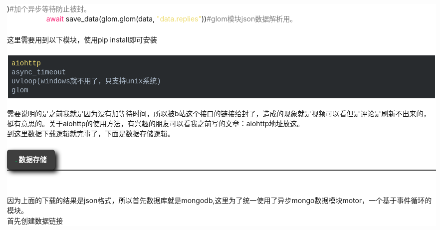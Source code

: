 </span>)<span class="hljs-comment" style="font-size: inherit; line-height: inherit; margin: 0px; padding: 0px; color: #808080; word-wrap: inherit !important; word-break: inherit !important;">#加个异步等待防止被封。</span><br />&nbsp;&nbsp;&nbsp;&nbsp;&nbsp;&nbsp;&nbsp;&nbsp;&nbsp;&nbsp;&nbsp;&nbsp;&nbsp;&nbsp;&nbsp;&nbsp;&nbsp;&nbsp;&nbsp;&nbsp;<span class="hljs-keyword" style="font-size: inherit; line-height: inherit; margin: 0px; padding: 0px; color: #f82375; word-wrap: inherit !important; word-break: inherit !important;">await</span>&nbsp;save_data(glom.glom(data,&nbsp;<span class="hljs-string" style="font-size: inherit; line-height: inherit; margin: 0px; padding: 0px; color: #eedc70; word-wrap: inherit !important; word-break: inherit !important;">"data.replies"</span>))<span class="hljs-comment" style="font-size: inherit; line-height: inherit; margin: 0px; padding: 0px; color: #808080; word-wrap: inherit !important; word-break: inherit !important;">#glom模块json数据解析用。</span><br /></code></pre>
<p style="font-size: inherit; color: inherit; line-height: inherit; padding: 0px; margin: 1.5em 0px;">这里需要用到以下模块，使用pip install即可安装</p>
<pre><code class="hljs nginx" style="overflow-wrap: break-word; margin: 0px 2px; line-height: 18px; font-size: 14px; font-weight: normal; word-spacing: 0px; letter-spacing: 0px; font-family: Consolas, Inconsolata, Courier, monospace; border-radius: 0px; color: #a9b7c6; background: #282b2e; overflow-x: auto; padding: 0.5em; display: block !important; white-space: pre !important; word-wrap: normal !important; word-break: normal !important; overflow: auto !important;"><span class="hljs-attribute" style="font-size: inherit; line-height: inherit; margin: 0px; padding: 0px; color: #eedc70; word-wrap: inherit !important; word-break: inherit !important;">aiohttp</span><br />async_timeout<br />uvloop(windows就不用了，只支持unix系统)<br />glom<br /></code></pre>
<p style="font-size: inherit; color: inherit; line-height: inherit; padding: 0px; margin: 1.5em 0px;">需要说明的是之前我就是因为没有加等待时间，所以被b站这个接口的链接给封了，造成的现象就是视频可以看但是评论是刷新不出来的，挺有意思的。关于aiohttp的使用方法，有兴趣的朋友可以看我之前写的文章：aiohttp地址放这。<br />到这里数据下载逻辑就完事了，下面是数据存储逻辑。</p>
<h3 id="h-1" style="color: inherit; line-height: inherit; padding: 0px; margin: 1.5em 0px; font-weight: bold; border-bottom: 2px solid #3f3f3f; margin-bottom: 50px; font-size: 1em;"><span style="font-size: inherit; line-height: inherit; margin: 0px; display: inline-block; background: #3f3f3f; color: #ffffff; padding: 10px 16px; border-radius: 5px; box-shadow: black 5px 5px 10px;"><span style="color: #159957;">. </span>数据存储</span></h3>
<p style="font-size: inherit; color: inherit; line-height: inherit; padding: 0px; margin: 1.5em 0px;">因为上面的下载的结果是json格式，所以首先数据库就是mongodb,这里为了统一使用了异步mongo数据模块motor，一个基于事件循环的模块。<br />首先创建数据链接</p>